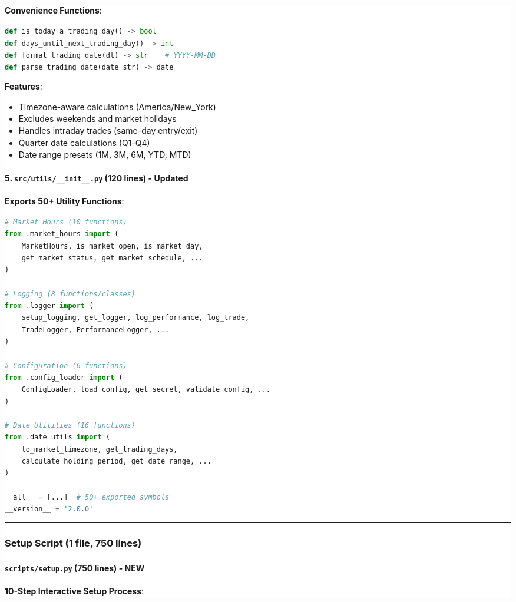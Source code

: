 **Convenience Functions**:
```python
def is_today_a_trading_day() -> bool
def days_until_next_trading_day() -> int
def format_trading_date(dt) -> str    # YYYY-MM-DD
def parse_trading_date(date_str) -> date
```

**Features**:
- Timezone-aware calculations (America/New_York)
- Excludes weekends and market holidays
- Handles intraday trades (same-day entry/exit)
- Quarter date calculations (Q1-Q4)
- Date range presets (1M, 3M, 6M, YTD, MTD)

#### 5. `src/utils/__init__.py` (120 lines) - Updated
**Exports 50+ Utility Functions**:
```python
# Market Hours (10 functions)
from .market_hours import (
    MarketHours, is_market_open, is_market_day,
    get_market_status, get_market_schedule, ...
)

# Logging (8 functions/classes)
from .logger import (
    setup_logging, get_logger, log_performance, log_trade,
    TradeLogger, PerformanceLogger, ...
)

# Configuration (6 functions)
from .config_loader import (
    ConfigLoader, load_config, get_secret, validate_config, ...
)

# Date Utilities (16 functions)
from .date_utils import (
    to_market_timezone, get_trading_days,
    calculate_holding_period, get_date_range, ...
)

__all__ = [...]  # 50+ exported symbols
__version__ = '2.0.0'
```

---

### Setup Script (1 file, 750 lines)

#### `scripts/setup.py` (750 lines) - NEW

**10-Step Interactive Setup Process**:
